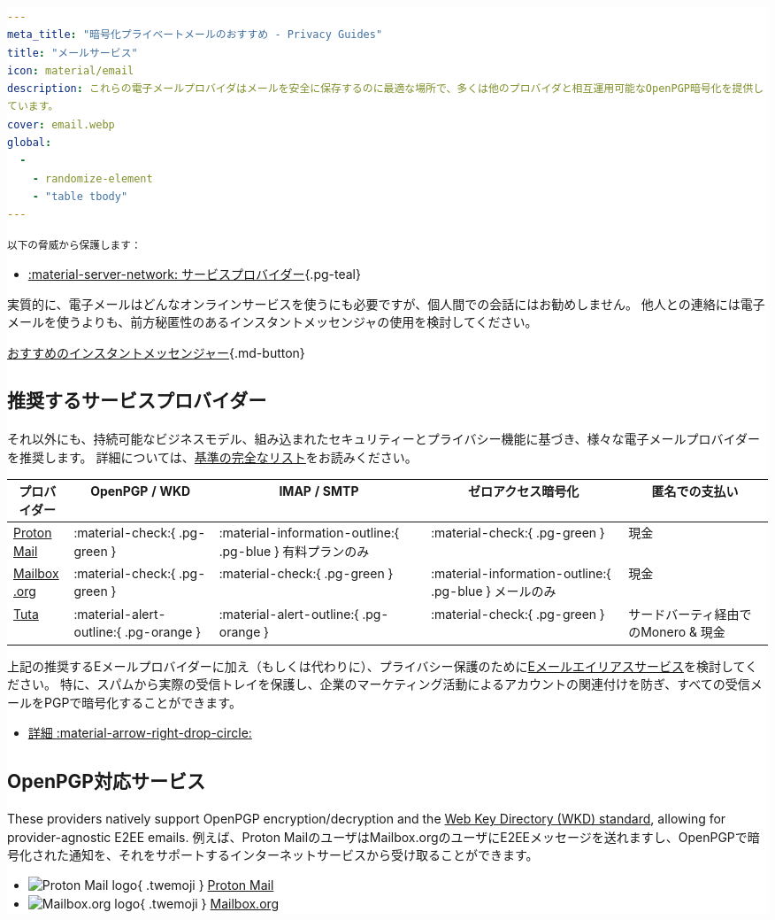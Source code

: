 ```yaml
---
meta_title: "暗号化プライベートメールのおすすめ - Privacy Guides"
title: "メールサービス"
icon: material/email
description: これらの電子メールプロバイダはメールを安全に保存するのに最適な場所で、多くは他のプロバイダと相互運用可能なOpenPGP暗号化を提供しています。
cover: email.webp
global:
  - 
    - randomize-element
    - "table tbody"
---
```


<small>以下の脅威から保護します：</small>

- [:material-server-network: サービスプロバイダー](basics/common-threats.md#privacy-from-service-providers ""){.pg-teal}

実質的に、電子メールはどんなオンラインサービスを使うにも必要ですが、個人間での会話にはお勧めしません。 他人との連絡には電子メールを使うよりも、前方秘匿性のあるインスタントメッセンジャの使用を検討してください。

[おすすめのインスタントメッセンジャー](real-time-communication.md ""){.md-button}

## 推奨するサービスプロバイダー

それ以外にも、持続可能なビジネスモデル、組み込まれたセキュリティーとプライバシー機能に基づき、様々な電子メールプロバイダーを推奨します。 詳細については、[基準の完全なリスト](#criteria)をお読みください。

| プロバイダー                      | OpenPGP / WKD                          | IMAP / SMTP                                        | ゼロアクセス暗号化                                        | 匿名での支払い                |
| --------------------------- | -------------------------------------- | -------------------------------------------------- | ------------------------------------------------ | ---------------------- |
| [Proton Mail](#proton-mail) | :material-check:{ .pg-green }          | :material-information-outline:{ .pg-blue } 有料プランのみ | :material-check:{ .pg-green }                    | 現金                     |
| [Mailbox.org](#mailboxorg)  | :material-check:{ .pg-green }          | :material-check:{ .pg-green }                      | :material-information-outline:{ .pg-blue } メールのみ | 現金                     |
| [Tuta](#tuta)               | :material-alert-outline:{ .pg-orange } | :material-alert-outline:{ .pg-orange }             | :material-check:{ .pg-green }                    | サードバーティ経由でのMonero & 現金 |

上記の推奨するEメールプロバイダーに加え（もしくは代わりに）、プライバシー保護のために[Eメールエイリアスサービス](email-aliasing.md)を検討してください。 特に、スパムから実際の受信トレイを保護し、企業のマーケティング活動によるアカウントの関連付けを防ぎ、すべての受信メールをPGPで暗号化することができます。

- [詳細 :material-arrow-right-drop-circle:](email-aliasing.md)

## OpenPGP対応サービス

These providers natively support OpenPGP encryption/decryption and the [Web Key Directory (WKD) standard](basics/email-security.md#what-is-the-web-key-directory-standard), allowing for provider-agnostic E2EE emails. 例えば、Proton MailのユーザはMailbox.orgのユーザにE2EEメッセージを送れますし、OpenPGPで暗号化された通知を、それをサポートするインターネットサービスから受け取ることができます。

<div class="grid cards" markdown>

- ![Proton Mail logo](assets/img/email/protonmail.svg){ .twemoji } [Proton Mail](email.md#proton-mail)
- ![Mailbox.org logo](assets/img/email/mailboxorg.svg){ .twemoji } [Mailbox.org](email.md#mailboxorg)

